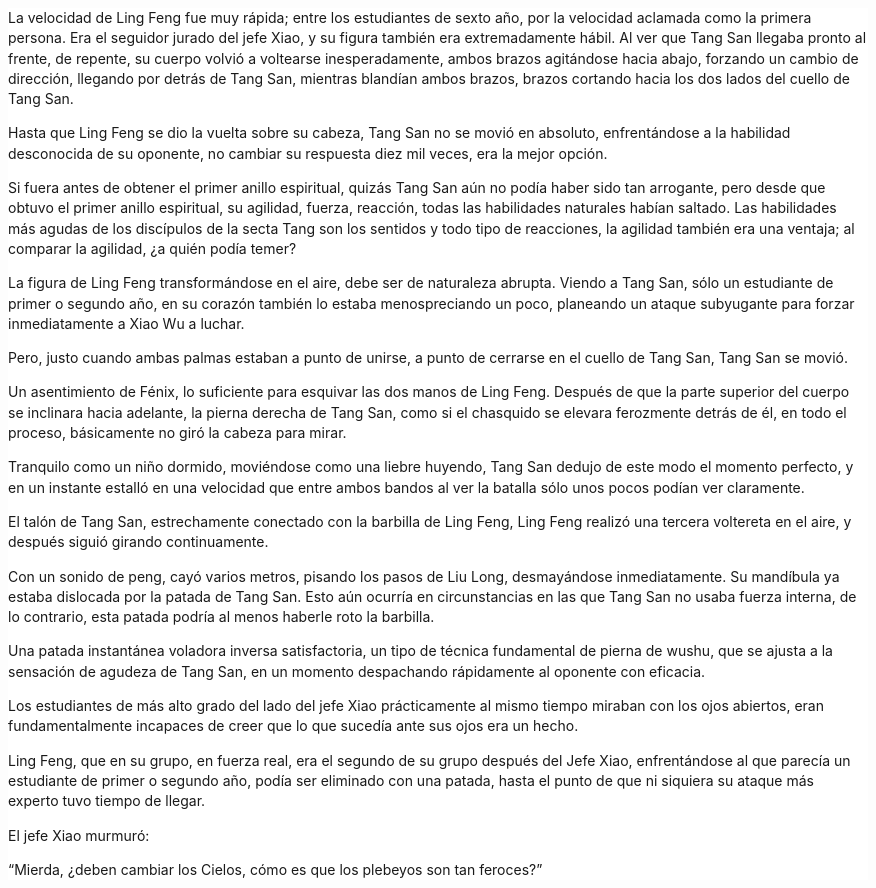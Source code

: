 La velocidad de Ling Feng fue muy rápida; entre los estudiantes de sexto año, por la velocidad aclamada como la primera persona. Era el seguidor jurado del jefe Xiao, y su figura también era extremadamente hábil. Al ver que Tang San llegaba pronto al frente, de repente, su cuerpo volvió a voltearse inesperadamente, ambos brazos agitándose hacia abajo, forzando un cambio de dirección, llegando por detrás de Tang San, mientras blandían ambos brazos, brazos cortando hacia los dos lados del cuello de Tang San.

Hasta que Ling Feng se dio la vuelta sobre su cabeza, Tang San no se movió en absoluto, enfrentándose a la habilidad desconocida de su oponente, no cambiar su respuesta diez mil veces, era la mejor opción.

Si fuera antes de obtener el primer anillo espiritual, quizás Tang San aún no podía haber sido tan arrogante, pero desde que obtuvo el primer anillo espiritual, su agilidad, fuerza, reacción, todas las habilidades naturales habían saltado. Las habilidades más agudas de los discípulos de la secta Tang son los sentidos y todo tipo de reacciones, la agilidad también era una ventaja; al comparar la agilidad, ¿a quién podía temer?

La figura de Ling Feng transformándose en el aire, debe ser de naturaleza abrupta. Viendo a Tang San, sólo un estudiante de primer o segundo año, en su corazón también lo estaba menospreciando un poco, planeando un ataque subyugante para forzar inmediatamente a Xiao Wu a luchar.

Pero, justo cuando ambas palmas estaban a punto de unirse, a punto de cerrarse en el cuello de Tang San, Tang San se movió.

Un asentimiento de Fénix, lo suficiente para esquivar las dos manos de Ling Feng. Después de que la parte superior del cuerpo se inclinara hacia adelante, la pierna derecha de Tang San, como si el chasquido se elevara ferozmente detrás de él, en todo el proceso, básicamente no giró la cabeza para mirar.

Tranquilo como un niño dormido, moviéndose como una liebre huyendo, Tang San dedujo de este modo el momento perfecto, y en un instante estalló en una velocidad que entre ambos bandos al ver la batalla sólo unos pocos podían ver claramente.

El talón de Tang San, estrechamente conectado con la barbilla de Ling Feng, Ling Feng realizó una tercera voltereta en el aire, y después siguió girando continuamente.

Con un sonido de peng, cayó varios metros, pisando los pasos de Liu Long, desmayándose inmediatamente. Su mandíbula ya estaba dislocada por la patada de Tang San. Esto aún ocurría en circunstancias en las que Tang San no usaba fuerza interna, de lo contrario, esta patada podría al menos haberle roto la barbilla.

Una patada instantánea voladora inversa satisfactoria, un tipo de técnica fundamental de pierna de wushu, que se ajusta a la sensación de agudeza de Tang San, en un momento despachando rápidamente al oponente con eficacia.

Los estudiantes de más alto grado del lado del jefe Xiao prácticamente al mismo tiempo miraban con los ojos abiertos, eran fundamentalmente incapaces de creer que lo que sucedía ante sus ojos era un hecho.

Ling Feng, que en su grupo, en fuerza real, era el segundo de su grupo después del Jefe Xiao, enfrentándose al que parecía un estudiante de primer o segundo año, podía ser eliminado con una patada, hasta el punto de que ni siquiera su ataque más experto tuvo tiempo de llegar.

El jefe Xiao murmuró:

“Mierda, ¿deben cambiar los Cielos, cómo es que los plebeyos son tan feroces?”

